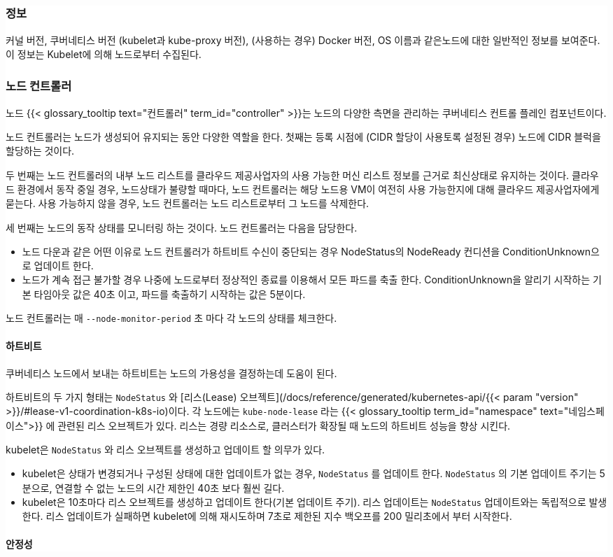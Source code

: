 ### 정보

커널 버전, 쿠버네티스 버전 (kubelet과 kube-proxy 버전), (사용하는 경우) Docker 버전, OS 이름과 같은노드에 대한 일반적인 정보를 보여준다.
이 정보는 Kubelet에 의해 노드로부터 수집된다.

### 노드 컨트롤러

노드 {{< glossary_tooltip text="컨트롤러" term_id="controller" >}}는
노드의 다양한 측면을 관리하는 쿠버네티스 컨트롤 플레인 컴포넌트이다.

노드 컨트롤러는 노드가 생성되어 유지되는 동안 다양한 역할을 한다. 첫째는 등록 시점에
(CIDR 할당이 사용토록 설정된 경우) 노드에 CIDR 블럭을 할당하는 것이다.

두 번째는 노드 컨트롤러의 내부 노드 리스트를 클라우드 제공사업자의
사용 가능한 머신 리스트 정보를 근거로 최신상태로 유지하는 것이다. 클라우드 환경에서
동작 중일 경우, 노드상태가 불량할 때마다, 노드 컨트롤러는
해당 노드용 VM이 여전히 사용 가능한지에 대해 클라우드 제공사업자에게 묻는다. 사용 가능하지 않을 경우,
노드 컨트롤러는 노드 리스트로부터 그 노드를 삭제한다.

세 번째는 노드의 동작 상태를 모니터링 하는 것이다. 노드 컨트롤러는
다음을 담당한다.
- 노드 다운과 같은 어떤 이유로 노드 컨트롤러가
  하트비트 수신이 중단되는 경우 NodeStatus의 NodeReady
  컨디션을 ConditionUnknown으로 업데이트 한다.
- 노드가 계속 접근 불가할 경우 나중에 노드로부터 정상적인 종료를 이용해서 모든 파드를 축출 한다.
  ConditionUnknown을 알리기 시작하는 기본 타임아웃 값은 40초 이고,
  파드를 축출하기 시작하는 값은 5분이다.

노드 컨트롤러는 매 `--node-monitor-period` 초 마다 각 노드의 상태를 체크한다.

#### 하트비트

쿠버네티스 노드에서 보내는 하트비트는 노드의 가용성을 결정하는데 도움이 된다.

하트비트의 두 가지 형태는 `NodeStatus` 와
[리스(Lease) 오브젝트](/docs/reference/generated/kubernetes-api/{{< param "version" >}}/#lease-v1-coordination-k8s-io)이다.
각 노드에는 `kube-node-lease` 라는
{{< glossary_tooltip term_id="namespace" text="네임스페이스">}} 에 관련된 리스 오브젝트가 있다.
리스는 경량 리소스로, 클러스터가 확장될 때
노드의 하트비트 성능을 향상 시킨다.

kubelet은 `NodeStatus` 와 리스 오브젝트를 생성하고 업데이트 할
의무가 있다.

- kubelet은 상태가 변경되거나 구성된 상태에 대한 업데이트가 없는 경우,
  `NodeStatus` 를 업데이트 한다. `NodeStatus` 의 기본 업데이트
  주기는 5분으로, 연결할 수 없는 노드의 시간 제한인 40초
  보다 훨씬 길다.
- kubelet은 10초마다 리스 오브젝트를 생성하고 업데이트 한다(기본 업데이트 주기).
  리스 업데이트는 `NodeStatus` 업데이트와는
  독립적으로 발생한다. 리스 업데이트가 실패하면 kubelet에 의해 재시도하며
  7초로 제한된 지수 백오프를 200 밀리초에서 부터 시작한다.

#### 안정성
